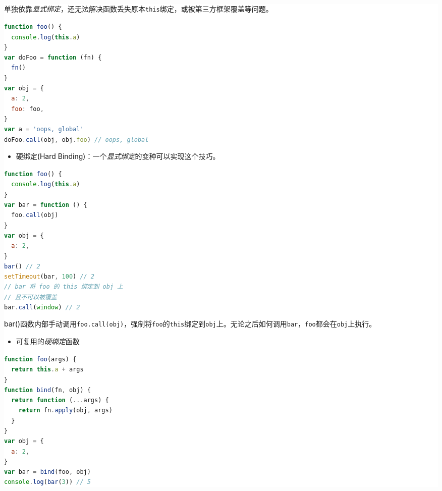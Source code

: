 单独依靠*显式绑定*，还无法解决函数丢失原本`this`绑定，或被第三方框架覆盖等问题。

```javascript
function foo() {
  console.log(this.a)
}
var doFoo = function (fn) {
  fn()
}
var obj = {
  a: 2,
  foo: foo,
}
var a = 'oops, global'
doFoo.call(obj, obj.foo) // oops, global
```

- 硬绑定(Hard Binding)：一个*显式绑定*的变种可以实现这个技巧。

```javascript
function foo() {
  console.log(this.a)
}
var bar = function () {
  foo.call(obj)
}
var obj = {
  a: 2,
}
bar() // 2
setTimeout(bar, 100) // 2
// bar 将 foo 的 this 绑定到 obj 上
// 且不可以被覆盖
bar.call(window) // 2
```

bar()函数内部手动调用`foo.call(obj)`，强制将`foo`的`this`绑定到`obj`上。无论之后如何调用`bar`，`foo`都会在`obj`上执行。

- 可复用的*硬绑定*函数

```javascript
function foo(args) {
  return this.a + args
}
function bind(fn, obj) {
  return function (...args) {
    return fn.apply(obj, args)
  }
}
var obj = {
  a: 2,
}
var bar = bind(foo, obj)
console.log(bar(3)) // 5
```
